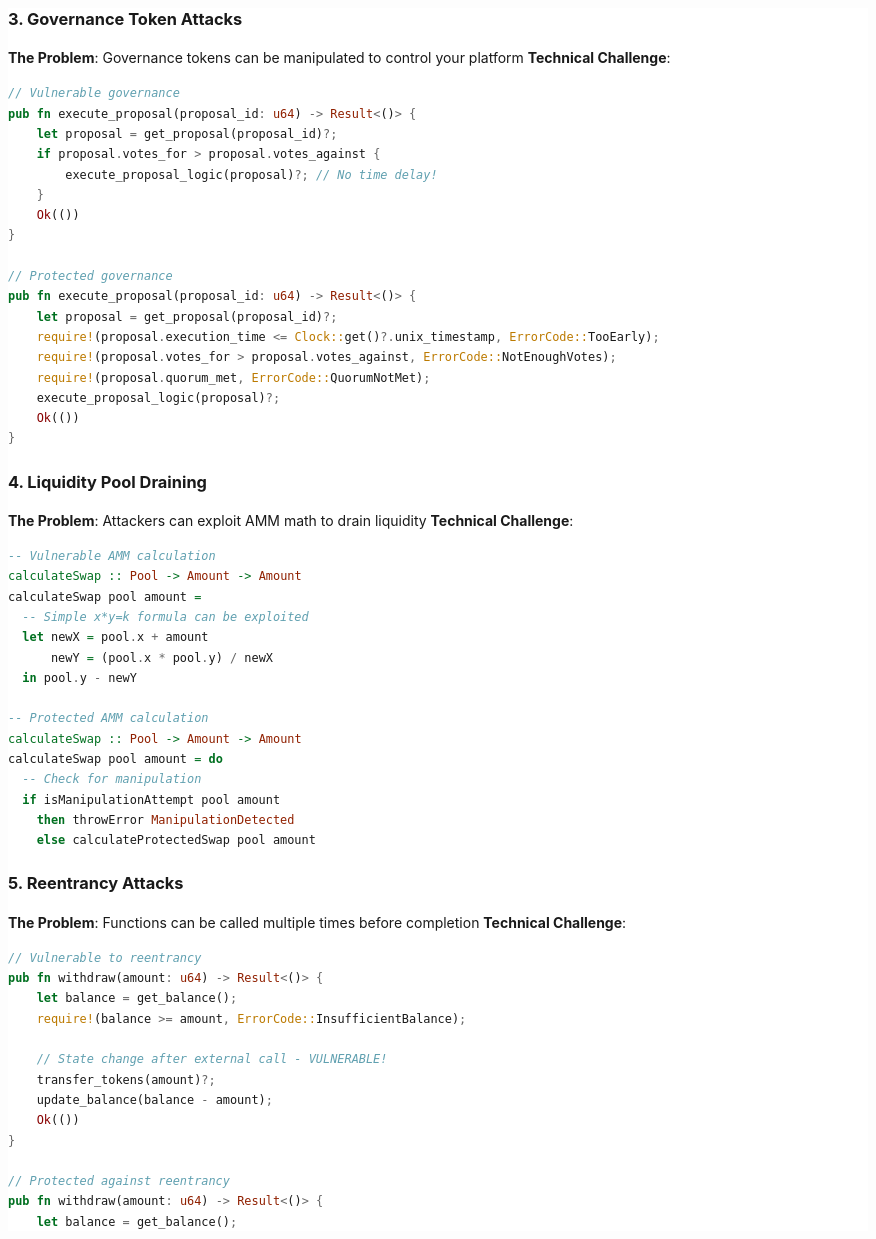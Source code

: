 ### **3. Governance Token Attacks**
**The Problem**: Governance tokens can be manipulated to control your platform
**Technical Challenge**:
```rust
// Vulnerable governance
pub fn execute_proposal(proposal_id: u64) -> Result<()> {
    let proposal = get_proposal(proposal_id)?;
    if proposal.votes_for > proposal.votes_against {
        execute_proposal_logic(proposal)?; // No time delay!
    }
    Ok(())
}

// Protected governance
pub fn execute_proposal(proposal_id: u64) -> Result<()> {
    let proposal = get_proposal(proposal_id)?;
    require!(proposal.execution_time <= Clock::get()?.unix_timestamp, ErrorCode::TooEarly);
    require!(proposal.votes_for > proposal.votes_against, ErrorCode::NotEnoughVotes);
    require!(proposal.quorum_met, ErrorCode::QuorumNotMet);
    execute_proposal_logic(proposal)?;
    Ok(())
}
```

### **4. Liquidity Pool Draining**
**The Problem**: Attackers can exploit AMM math to drain liquidity
**Technical Challenge**:
```haskell
-- Vulnerable AMM calculation
calculateSwap :: Pool -> Amount -> Amount
calculateSwap pool amount = 
  -- Simple x*y=k formula can be exploited
  let newX = pool.x + amount
      newY = (pool.x * pool.y) / newX
  in pool.y - newY

-- Protected AMM calculation
calculateSwap :: Pool -> Amount -> Amount
calculateSwap pool amount = do
  -- Check for manipulation
  if isManipulationAttempt pool amount
    then throwError ManipulationDetected
    else calculateProtectedSwap pool amount
```

### **5. Reentrancy Attacks**
**The Problem**: Functions can be called multiple times before completion
**Technical Challenge**:
```rust
// Vulnerable to reentrancy
pub fn withdraw(amount: u64) -> Result<()> {
    let balance = get_balance();
    require!(balance >= amount, ErrorCode::InsufficientBalance);
    
    // State change after external call - VULNERABLE!
    transfer_tokens(amount)?;
    update_balance(balance - amount);
    Ok(())
}

// Protected against reentrancy
pub fn withdraw(amount: u64) -> Result<()> {
    let balance = get_balance();
```